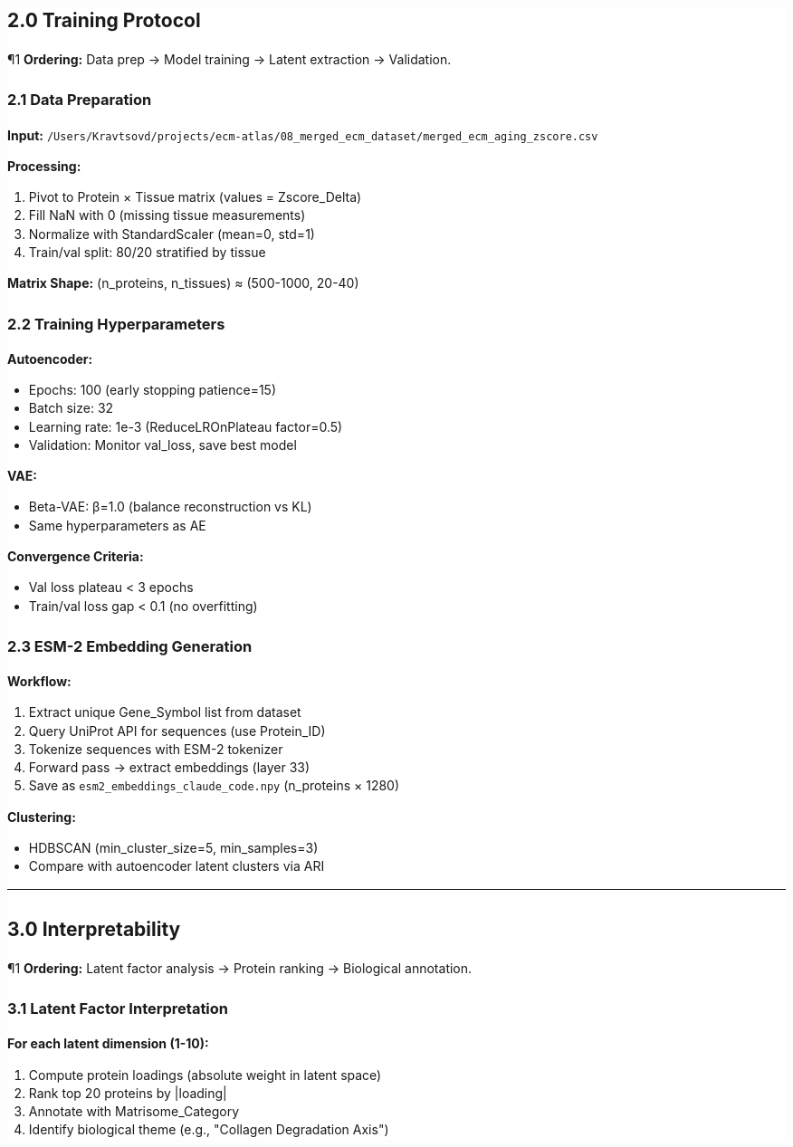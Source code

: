 ## 2.0 Training Protocol

¶1 **Ordering:** Data prep → Model training → Latent extraction → Validation.

### 2.1 Data Preparation

**Input:** `/Users/Kravtsovd/projects/ecm-atlas/08_merged_ecm_dataset/merged_ecm_aging_zscore.csv`

**Processing:**
1. Pivot to Protein × Tissue matrix (values = Zscore_Delta)
2. Fill NaN with 0 (missing tissue measurements)
3. Normalize with StandardScaler (mean=0, std=1)
4. Train/val split: 80/20 stratified by tissue

**Matrix Shape:** (n_proteins, n_tissues) ≈ (500-1000, 20-40)

### 2.2 Training Hyperparameters

**Autoencoder:**
- Epochs: 100 (early stopping patience=15)
- Batch size: 32
- Learning rate: 1e-3 (ReduceLROnPlateau factor=0.5)
- Validation: Monitor val_loss, save best model

**VAE:**
- Beta-VAE: β=1.0 (balance reconstruction vs KL)
- Same hyperparameters as AE

**Convergence Criteria:**
- Val loss plateau < 3 epochs
- Train/val loss gap < 0.1 (no overfitting)

### 2.3 ESM-2 Embedding Generation

**Workflow:**
1. Extract unique Gene_Symbol list from dataset
2. Query UniProt API for sequences (use Protein_ID)
3. Tokenize sequences with ESM-2 tokenizer
4. Forward pass → extract embeddings (layer 33)
5. Save as `esm2_embeddings_claude_code.npy` (n_proteins × 1280)

**Clustering:**
- HDBSCAN (min_cluster_size=5, min_samples=3)
- Compare with autoencoder latent clusters via ARI

---

## 3.0 Interpretability

¶1 **Ordering:** Latent factor analysis → Protein ranking → Biological annotation.

### 3.1 Latent Factor Interpretation

**For each latent dimension (1-10):**
1. Compute protein loadings (absolute weight in latent space)
2. Rank top 20 proteins by |loading|
3. Annotate with Matrisome_Category
4. Identify biological theme (e.g., "Collagen Degradation Axis")
